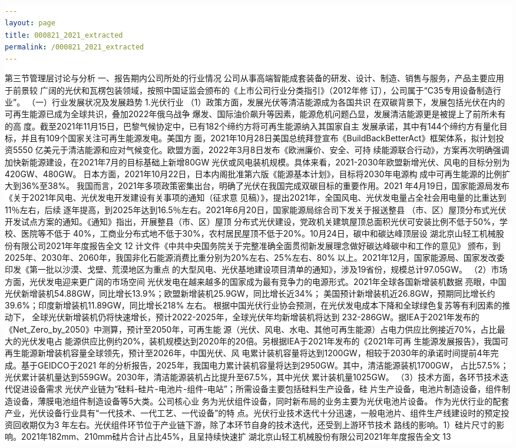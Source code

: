 ```yaml
---
layout: page
title: 000821_2021_extracted
permalink: /000821_2021_extracted
---
```


第三节管理层讨论与分析
一、报告期内公司所处的行业情况
公司从事高端智能成套装备的研发、设计、制造、销售与服务，产品主要应用于前景较
广阔的光伏和瓦楞包装领域，按照中国证监会颁布的《上市公司行业分类指引》（2012年修
订），公司属于“C35专用设备制造行业”。
（一）行业发展状况及发展趋势
1.光伏行业
（1）政策方面，发展光伏等清洁能源成为各国共识
在双碳背景下，发展包括光伏在内的可再生能源已成为全球共识，叠加2022年俄乌战争
爆发、国际油价飙升等因素，能源危机问题凸显，发展清洁能源更是被提上了前所未有的高
度。截至2021年11月15日，巴黎气候协定中，已有182个缔约方将可再生能源纳入其国家自主
发展承诺，其中有144个缔约方有量化目标，并且有109个国家关注可再生能源发电。美国方
面，2021年10月28日美国总统拜登宣布《BuildBackBetterAct》框架体系，拟计划投资5550
亿美元于清洁能源和应对气候变化。欧盟方面，2022年3月8日发布《欧洲廉价、安全、可持
续能源联合行动》，方案再次明确强调加快新能源建设，在2021年7月的目标基础上新增80GW
光伏或风电装机规模。具体来看，2021-2030年欧盟新增光伏、风电的目标分别为420GW、480GW。
日本方面，2021年10月22日，日本内阁批准第六版《能源基本计划》，目标将2030年电源构
成中可再生能源的比例扩大到36%至38%。
我国而言，2021年多项政策密集出台，明确了光伏在我国完成双碳目标的重要作用。2021
年4月19日，国家能源局发布《关于2021年风电、光伏发电开发建设有关事项的通知（征求意
见稿）》，提出2021年，全国风电、光伏发电量占全社会用电量的比重达到11％左右，后续
逐年提高，到2025年达到16.5％左右。2021年6月20日，国家能源局综合司下发关于报送整县
（市、区）屋顶分布式光伏开发试点方案的通知。《通知》指出，开展整县（市、区）屋顶
分布式光伏建设，党政机关建筑屋顶总面积光伏可安装比例不低于50%，学校、医院等不低于
40%，工商业分布式地不低于30%，农村居民屋顶不低于20%。10月24日，碳中和碳达峰顶层设
湖北京山轻工机械股份有限公司2021年年度报告全文
12
计文件《中共中央国务院关于完整准确全面贯彻新发展理念做好碳达峰碳中和工作的意见》
颁布，到2025年、2030年、2060年，我国非化石能源消费比重分别为20%左右、25%左右、80%
以上。2021年12月，国家能源局、国家发改委印发《第一批以沙漠、戈壁、荒漠地区为重点
的大型风电、光伏基地建设项目清单的通知》，涉及19省份，规模总计97.05GW。
（2）市场方面，光伏发电迎来更广阔的市场空间
光伏发电在越来越多的国家成为最有竞争力的电源形式。2021年全球各国新增装机数据
亮眼，中国光伏新增装机54.88GW，同比增长13.9%；欧盟新增装机25.9GW，同比增长近34%；
美国预计新增装机近26.8GW，预期同比增长约39.6%；印度新增装机11.89GW，同比增长218%
左右。
根据中国光伏行业协会预测，在光伏发电成本下降和全球绿色复苏等有利因素的推动下，
全球光伏新增装机仍将快速增长，预计2022-2025年，全球光伏年均新增装机将达到
232-286GW。据IEA于2021年发布的《Net_Zero_by_2050》中测算，预计至2050年，可再生能
源（光伏、风电、水电、其他可再生能源）占电力供应比例接近70%，占比最大的光伏发电占
能源供应比例约20%，装机规模达到2020年的20倍。另根据IEA于2021年发布的《2021年可再
生能源发展报告》，我国可再生能源新增装机容量全球领先，预计至2026年，中国光伏、风
电累计装机容量将达到1200GW，相较于2030年的承诺时间提前4年完成。基于GEIDCO于2021
年的分析报告，2025年，我国电力累计装机容量将达到2950GW。其中，清洁能源装机1700GW，
占比57.5%；光伏累计装机量达到559GW。2030年，清洁能源装机占比提升至67.5%，其中光伏
累计装机量1025GW。
（3）技术方面，各环节技术迭代促进设备需求
光伏产业链为“硅料-硅片-电池片-组件-电站”；所需设备主要包括硅料生产设备，硅
片生产设备，电池片制造设备，组件制造设备，薄膜电池组件制造设备等5大类。公司核心业
务为光伏组件设备，同时新布局的业务主要为光伏电池片设备。
作为光伏行业的配套产业，光伏设备行业具有“一代技术、一代工艺、一代设备”的特
点。光伏行业技术迭代十分迅速，一般电池片、组件生产线建设时的预定投资回收期仅为3
年左右。光伏组件环节位于产业链下游，除了本环节自身的技术迭代，还受到上游环节技术
路线的影响。1）硅片尺寸的影响。2021年182mm、210mm硅片合计占比45%，且呈持续快速扩
湖北京山轻工机械股份有限公司2021年年度报告全文
13